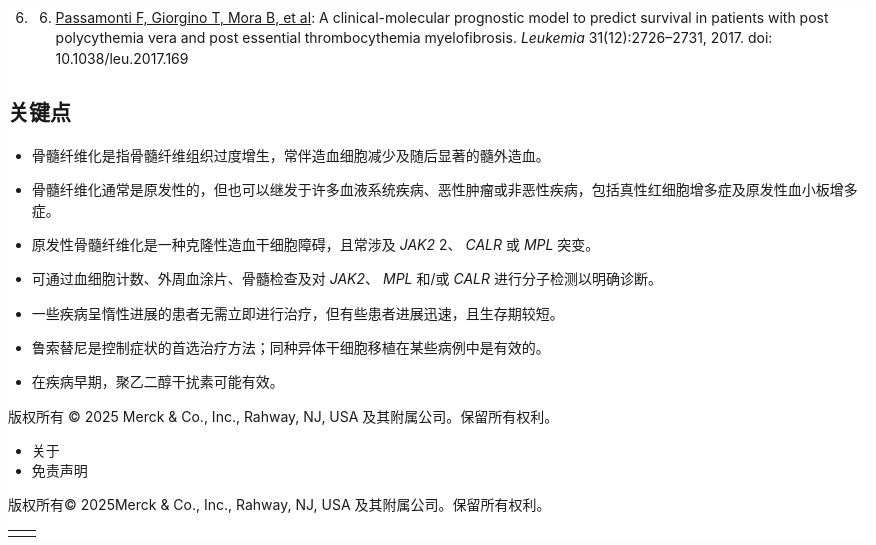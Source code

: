 6. 6. [Passamonti F, Giorgino T, Mora B, et al](https://pubmed.ncbi.nlm.nih.gov/28561069/): A clinical-molecular prognostic model to predict survival in patients with post polycythemia vera and post essential thrombocythemia myelofibrosis. _Leukemia_ 31(12):2726–2731, 2017. doi: 10.1038/leu.2017.169


## 关键点

- 骨髓纤维化是指骨髓纤维组织过度增生，常伴造血细胞减少及随后显著的髓外造血。

- 骨髓纤维化通常是原发性的，但也可以继发于许多血液系统疾病、恶性肿瘤或非恶性疾病，包括真性红细胞增多症及原发性血小板增多症。

- 原发性骨髓纤维化是一种克隆性造血干细胞障碍，且常涉及 _JAK2_ 2、 _CALR_ 或 _MPL_ 突变。

- 可通过血细胞计数、外周血涂片、骨髓检查及对 _JAK2_、 _MPL_ 和/或 _CALR_ 进行分子检测以明确诊断。

- 一些疾病呈惰性进展的患者无需立即进行治疗，但有些患者进展迅速，且生存期较短。

- 鲁索替尼是控制症状的首选治疗方法；同种异体干细胞移植在某些病例中是有效的。

- 在疾病早期，聚乙二醇干扰素可能有效。




版权所有 © 2025
Merck & Co., Inc., Rahway, NJ, USA 及其附属公司。保留所有权利。

- 关于
- 免责声明

版权所有© 2025Merck & Co., Inc., Rahway, NJ, USA 及其附属公司。保留所有权利。

|     |     |
| --- | --- |
|  |  |